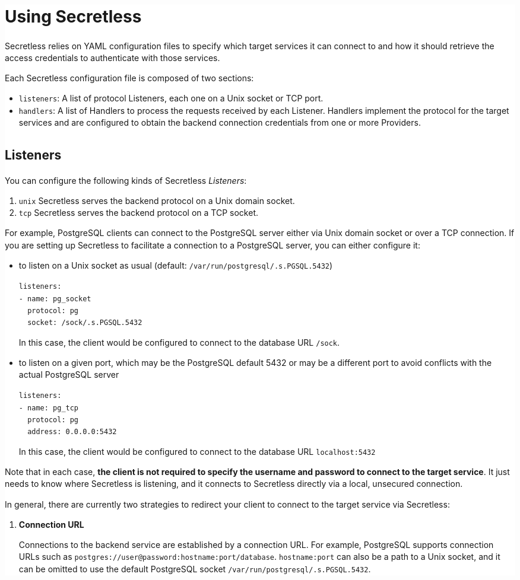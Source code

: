 # Using Secretless

Secretless relies on YAML configuration files to specify which target services it can connect to and how it should retrieve the access credentials to authenticate with those services.

Each Secretless configuration file is composed of two sections:

* `listeners`: A list of protocol Listeners, each one on a Unix socket or TCP port.
* `handlers`: A list of Handlers to process the requests received by each Listener. Handlers implement the protocol for the target services and are configured to obtain the backend connection credentials from one or more Providers.

## Listeners

You can configure the following kinds of Secretless *Listeners*:

1) `unix` Secretless serves the backend protocol on a Unix domain socket.
2) `tcp` Secretless serves the backend protocol on a TCP socket.

For example, PostgreSQL clients can connect to the PostgreSQL server either via Unix domain socket or over a TCP connection. If you are setting up Secretless to facilitate a connection to a PostgreSQL server, you can either configure it:

- to listen on a Unix socket as usual (default: `/var/run/postgresql/.s.PGSQL.5432`)
  ```
  listeners:
  - name: pg_socket
    protocol: pg
    socket: /sock/.s.PGSQL.5432
  ```
  In this case, the client would be configured to connect to the database URL `/sock`.

- to listen on a given port, which may be the PostgreSQL default 5432 or may be a different port to avoid conflicts with the actual PostgreSQL server
  ```
  listeners:
  - name: pg_tcp
    protocol: pg
    address: 0.0.0.0:5432
  ```
  In this case, the client would be configured to connect to the database URL `localhost:5432`

Note that in each case, **the client is not required to specify the username and password to connect to the target service**. It just needs to know where Secretless is listening, and it connects to Secretless directly via a local, unsecured connection.

In general, there are currently two strategies to redirect your client to connect to the target service via Secretless:

1) **Connection URL**

    Connections to the backend service are established by a connection URL. For example, PostgreSQL supports connection URLs such as `postgres://user@password:hostname:port/database`. `hostname:port` can also be a path to a Unix socket, and it can be omitted to use the default PostgreSQL socket `/var/run/postgresql/.s.PGSQL.5432`.
